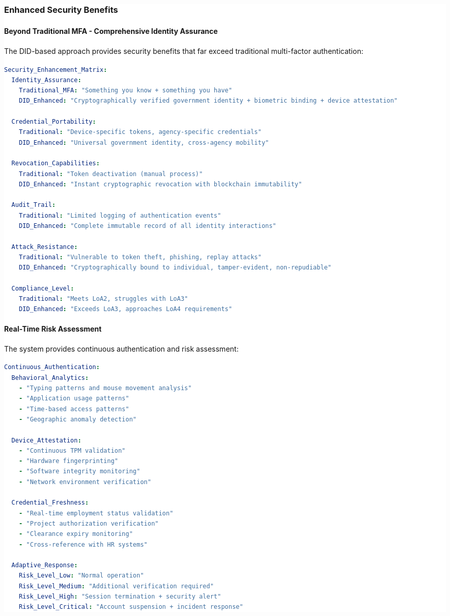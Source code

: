### Enhanced Security Benefits

#### **Beyond Traditional MFA - Comprehensive Identity Assurance**

The DID-based approach provides security benefits that far exceed traditional multi-factor authentication:

```yaml
Security_Enhancement_Matrix:
  Identity_Assurance:
    Traditional_MFA: "Something you know + something you have"
    DID_Enhanced: "Cryptographically verified government identity + biometric binding + device attestation"
  
  Credential_Portability:
    Traditional: "Device-specific tokens, agency-specific credentials"
    DID_Enhanced: "Universal government identity, cross-agency mobility"
  
  Revocation_Capabilities:
    Traditional: "Token deactivation (manual process)"
    DID_Enhanced: "Instant cryptographic revocation with blockchain immutability"
  
  Audit_Trail:
    Traditional: "Limited logging of authentication events"
    DID_Enhanced: "Complete immutable record of all identity interactions"
  
  Attack_Resistance:
    Traditional: "Vulnerable to token theft, phishing, replay attacks"
    DID_Enhanced: "Cryptographically bound to individual, tamper-evident, non-repudiable"
  
  Compliance_Level:
    Traditional: "Meets LoA2, struggles with LoA3"
    DID_Enhanced: "Exceeds LoA3, approaches LoA4 requirements"
```

#### **Real-Time Risk Assessment**

The system provides continuous authentication and risk assessment:

```yaml
Continuous_Authentication:
  Behavioral_Analytics:
    - "Typing patterns and mouse movement analysis"
    - "Application usage patterns"
    - "Time-based access patterns"
    - "Geographic anomaly detection"
  
  Device_Attestation:
    - "Continuous TPM validation"
    - "Hardware fingerprinting"
    - "Software integrity monitoring"
    - "Network environment verification"
  
  Credential_Freshness:
    - "Real-time employment status validation"
    - "Project authorization verification"
    - "Clearance expiry monitoring"
    - "Cross-reference with HR systems"
  
  Adaptive_Response:
    Risk_Level_Low: "Normal operation"
    Risk_Level_Medium: "Additional verification required"
    Risk_Level_High: "Session termination + security alert"
    Risk_Level_Critical: "Account suspension + incident response"
```